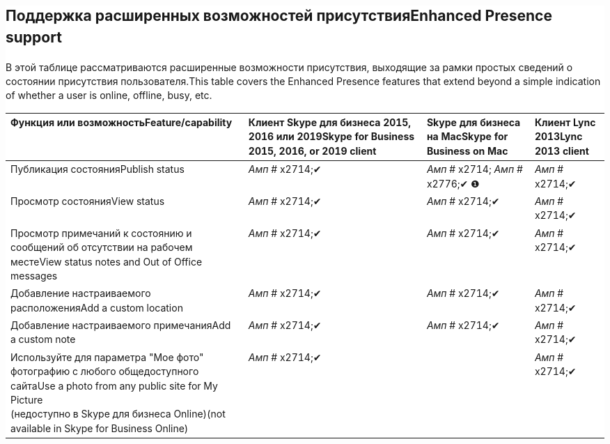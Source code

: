 ## <a name="enhanced-presence-support"></a><span data-ttu-id="58c44-119">Поддержка расширенных возможностей присутствия</span><span class="sxs-lookup"><span data-stu-id="58c44-119">Enhanced Presence support</span></span>
<span data-ttu-id="58c44-120"><a name="BKMK_EnhancedPresence"> </a></span><span class="sxs-lookup"><span data-stu-id="58c44-120"></span></span>

<span data-ttu-id="58c44-121">В этой таблице рассматриваются расширенные возможности присутствия, выходящие за рамки простых сведений о состоянии присутствия пользователя.</span><span class="sxs-lookup"><span data-stu-id="58c44-121">This table covers the Enhanced Presence features that extend beyond a simple indication of whether a user is online, offline, busy, etc.</span></span> 


| <span data-ttu-id="58c44-122">Функция или возможность</span><span class="sxs-lookup"><span data-stu-id="58c44-122">Feature/capability</span></span>                                                                                  | <span data-ttu-id="58c44-123">Клиент Skype для бизнеса 2015, 2016 или 2019</span><span class="sxs-lookup"><span data-stu-id="58c44-123">Skype for Business 2015, 2016, or 2019 client</span></span> | <span data-ttu-id="58c44-124">Skype для бизнеса на Mac</span><span class="sxs-lookup"><span data-stu-id="58c44-124">Skype for Business on Mac</span></span> | <span data-ttu-id="58c44-125">Клиент Lync 2013</span><span class="sxs-lookup"><span data-stu-id="58c44-125">Lync 2013 client</span></span> |
|:----------------------------------------------------------------------------------------------------|:----------------------------------------------|:--------------------------|:-----------------|
| <span data-ttu-id="58c44-126">Публикация состояния</span><span class="sxs-lookup"><span data-stu-id="58c44-126">Publish status</span></span>                                                                                      | <span data-ttu-id="58c44-127">_Амп_ # x2714;</span><span class="sxs-lookup"><span data-stu-id="58c44-127">&#x2714;</span></span>                                      | <span data-ttu-id="58c44-128">_Амп_ # x2714; _Амп_ # x2776;</span><span class="sxs-lookup"><span data-stu-id="58c44-128">&#x2714; &#x2776;</span></span>         | <span data-ttu-id="58c44-129">_Амп_ # x2714;</span><span class="sxs-lookup"><span data-stu-id="58c44-129">&#x2714;</span></span>         |
| <span data-ttu-id="58c44-130">Просмотр состояния</span><span class="sxs-lookup"><span data-stu-id="58c44-130">View status</span></span>                                                                                         | <span data-ttu-id="58c44-131">_Амп_ # x2714;</span><span class="sxs-lookup"><span data-stu-id="58c44-131">&#x2714;</span></span>                                      | <span data-ttu-id="58c44-132">_Амп_ # x2714;</span><span class="sxs-lookup"><span data-stu-id="58c44-132">&#x2714;</span></span>                  | <span data-ttu-id="58c44-133">_Амп_ # x2714;</span><span class="sxs-lookup"><span data-stu-id="58c44-133">&#x2714;</span></span>         |
| <span data-ttu-id="58c44-134">Просмотр примечаний к состоянию и сообщений об отсутствии на рабочем месте</span><span class="sxs-lookup"><span data-stu-id="58c44-134">View status notes and Out of Office messages</span></span>                                                        | <span data-ttu-id="58c44-135">_Амп_ # x2714;</span><span class="sxs-lookup"><span data-stu-id="58c44-135">&#x2714;</span></span>                                      | <span data-ttu-id="58c44-136">_Амп_ # x2714;</span><span class="sxs-lookup"><span data-stu-id="58c44-136">&#x2714;</span></span>                  | <span data-ttu-id="58c44-137">_Амп_ # x2714;</span><span class="sxs-lookup"><span data-stu-id="58c44-137">&#x2714;</span></span>         |
| <span data-ttu-id="58c44-138">Добавление настраиваемого расположения</span><span class="sxs-lookup"><span data-stu-id="58c44-138">Add a custom location</span></span>                                                                               | <span data-ttu-id="58c44-139">_Амп_ # x2714;</span><span class="sxs-lookup"><span data-stu-id="58c44-139">&#x2714;</span></span>                                      | <span data-ttu-id="58c44-140">_Амп_ # x2714;</span><span class="sxs-lookup"><span data-stu-id="58c44-140">&#x2714;</span></span>                  | <span data-ttu-id="58c44-141">_Амп_ # x2714;</span><span class="sxs-lookup"><span data-stu-id="58c44-141">&#x2714;</span></span>         |
| <span data-ttu-id="58c44-142">Добавление настраиваемого примечания</span><span class="sxs-lookup"><span data-stu-id="58c44-142">Add a custom note</span></span>                                                                                   | <span data-ttu-id="58c44-143">_Амп_ # x2714;</span><span class="sxs-lookup"><span data-stu-id="58c44-143">&#x2714;</span></span>                                      | <span data-ttu-id="58c44-144">_Амп_ # x2714;</span><span class="sxs-lookup"><span data-stu-id="58c44-144">&#x2714;</span></span>                  | <span data-ttu-id="58c44-145">_Амп_ # x2714;</span><span class="sxs-lookup"><span data-stu-id="58c44-145">&#x2714;</span></span>         |
| <span data-ttu-id="58c44-146">Используйте для параметра "Мое фото" фотографию с любого общедоступного сайта</span><span class="sxs-lookup"><span data-stu-id="58c44-146">Use a photo from any public site for My Picture</span></span>  <br/> <span data-ttu-id="58c44-147">(недоступно в Skype для бизнеса Online)</span><span class="sxs-lookup"><span data-stu-id="58c44-147">(not available in Skype for Business Online)</span></span> | <span data-ttu-id="58c44-148">_Амп_ # x2714;</span><span class="sxs-lookup"><span data-stu-id="58c44-148">&#x2714;</span></span>                                      |                           | <span data-ttu-id="58c44-149">_Амп_ # x2714;</span><span class="sxs-lookup"><span data-stu-id="58c44-149">&#x2714;</span></span>         |
